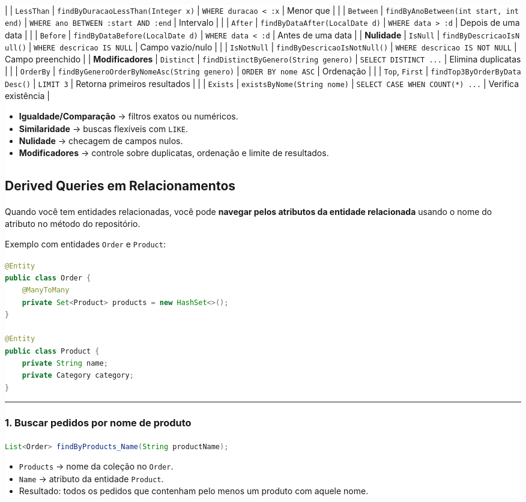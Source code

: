 |                   | `LessThan`        | `findByDuracaoLessThan(Integer x)`          | `WHERE duracao < :x`                | Menor que                     |
|                   | `Between`         | `findByAnoBetween(int start, int end)`      | `WHERE ano BETWEEN :start AND :end` | Intervalo                     |
|                   | `After`           | `findByDataAfter(LocalDate d)`              | `WHERE data > :d`                   | Depois de uma data            |
|                   | `Before`          | `findByDataBefore(LocalDate d)`             | `WHERE data < :d`                   | Antes de uma data             |
| **Nulidade**      | `IsNull`          | `findByDescricaoIsNull()`                   | `WHERE descricao IS NULL`           | Campo vazio/nulo              |
|                   | `IsNotNull`       | `findByDescricaoIsNotNull()`                | `WHERE descricao IS NOT NULL`       | Campo preenchido              |
| **Modificadores** | `Distinct`        | `findDistinctByGenero(String genero)`       | `SELECT DISTINCT ...`               | Elimina duplicatas            |
|                   | `OrderBy`         | `findByGeneroOrderByNomeAsc(String genero)` | `ORDER BY nome ASC`                 | Ordenação                     |
|                   | `Top`, `First`    | `findTop3ByOrderByDataDesc()`               | `LIMIT 3`                           | Retorna primeiros resultados  |
|                   | `Exists`          | `existsByNome(String nome)`                 | `SELECT CASE WHEN COUNT(*) ...`     | Verifica existência           |


* **Igualdade/Comparação** → filtros exatos ou numéricos.
* **Similaridade** → buscas flexíveis com `LIKE`.
* **Nulidade** → checagem de campos nulos.
* **Modificadores** → controle sobre duplicatas, ordenação e limite de resultados.

## Derived Queries em Relacionamentos

Quando você tem entidades relacionadas, você pode **navegar pelos atributos da entidade relacionada** usando o nome do atributo no método do repositório.

Exemplo com entidades `Order` e `Product`:

```java
@Entity
public class Order {
    @ManyToMany
    private Set<Product> products = new HashSet<>();
}

@Entity
public class Product {
    private String name;
    private Category category;
}
```

---

### **1. Buscar pedidos por nome de produto**

```java
List<Order> findByProducts_Name(String productName);
```

* `Products` → nome da coleção no `Order`.
* `Name` → atributo da entidade `Product`.
* Resultado: todos os pedidos que contenham pelo menos um produto com aquele nome.
